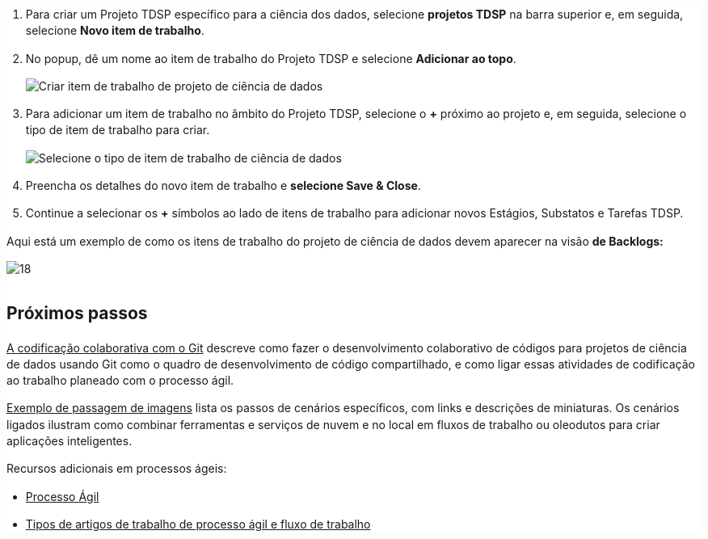 1. Para criar um Projeto TDSP específico para a ciência dos dados, selecione **projetos TDSP** na barra superior e, em seguida, selecione **Novo item de trabalho**. 
   
1. No popup, dê um nome ao item de trabalho do Projeto TDSP e selecione **Adicionar ao topo**.
   
   ![Criar item de trabalho de projeto de ciência de dados](./media/agile-development/17-dsworkitems0.png)
   
1. Para adicionar um item de trabalho no âmbito do Projeto TDSP, selecione o **+** próximo ao projeto e, em seguida, selecione o tipo de item de trabalho para criar. 
   
   ![Selecione o tipo de item de trabalho de ciência de dados](./media/agile-development/17-dsworkitems1.png)
   
1. Preencha os detalhes do novo item de trabalho e **selecione Save & Close**.
   
1. Continue a selecionar os **+** símbolos ao lado de itens de trabalho para adicionar novos Estágios, Substatos e Tarefas TDSP. 
   
Aqui está um exemplo de como os itens de trabalho do projeto de ciência de dados devem aparecer na visão **de Backlogs:**

![18](./media/agile-development/18-workitems1.png)


## <a name="next-steps"></a>Próximos passos

[A codificação colaborativa com o Git](collaborative-coding-with-git.md) descreve como fazer o desenvolvimento colaborativo de códigos para projetos de ciência de dados usando Git como o quadro de desenvolvimento de código compartilhado, e como ligar essas atividades de codificação ao trabalho planeado com o processo ágil.

[Exemplo de passagem de imagens](walkthroughs.md) lista os passos de cenários específicos, com links e descrições de miniaturas. Os cenários ligados ilustram como combinar ferramentas e serviços de nuvem e no local em fluxos de trabalho ou oleodutos para criar aplicações inteligentes.
  
Recursos adicionais em processos ágeis:

- [Processo Ágil](/azure/devops/boards/work-items/guidance/agile-process)
  
- [Tipos de artigos de trabalho de processo ágil e fluxo de trabalho](/azure/devops/boards/work-items/guidance/agile-process-workflow)

